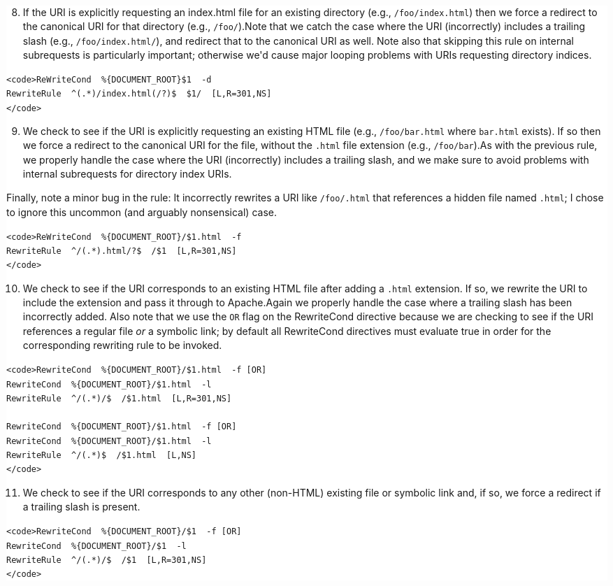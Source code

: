 
	
  8. If the URI is explicitly requesting an index.html file for an existing directory (e.g., `/foo/index.html`) then we force a redirect to the canonical URI for that directory (e.g., `/foo/`).Note that we catch the case where the URI (incorrectly) includes a trailing slash (e.g., `/foo/index.html/`), and redirect that to the canonical URI as well. Note also that skipping this rule on internal subrequests is particularly important; otherwise we'd cause major looping problems with URIs requesting directory indices.

    
    <code>ReWriteCond  %{DOCUMENT_ROOT}$1  -d
    RewriteRule  ^(.*)/index.html(/?)$  $1/  [L,R=301,NS]
    </code>




	
  9. We check to see if the URI is explicitly requesting an existing HTML file (e.g., `/foo/bar.html` where `bar.html` exists). If so then we force a redirect to the canonical URI for the file, without the `.html` file extension (e.g., `/foo/bar`).As with the previous rule, we properly handle the case where the URI (incorrectly) includes a trailing slash, and we make sure to avoid problems with internal subrequests for directory index URIs.

Finally, note a minor bug in the rule: It incorrectly rewrites a URI like `/foo/.html` that references a hidden file named `.html`; I chose to ignore this uncommon (and arguably nonsensical) case.

    
    <code>ReWriteCond  %{DOCUMENT_ROOT}/$1.html  -f
    RewriteRule  ^/(.*).html/?$  /$1  [L,R=301,NS]
    </code>




	
  10. We check to see if the URI corresponds to an existing HTML file after adding a `.html` extension. If so, we rewrite the URI to include the extension and pass it through to Apache.Again we properly handle the case where a trailing slash has been incorrectly added. Also note that we use the `OR` flag on the RewriteCond directive because we are checking to see if the URI references a regular file _or_ a symbolic link; by default all RewriteCond directives must evaluate true in order for the
corresponding rewriting rule to be invoked.

    
    <code>RewriteCond  %{DOCUMENT_ROOT}/$1.html  -f [OR]
    RewriteCond  %{DOCUMENT_ROOT}/$1.html  -l
    RewriteRule  ^/(.*)/$  /$1.html  [L,R=301,NS]
    
    RewriteCond  %{DOCUMENT_ROOT}/$1.html  -f [OR]
    RewriteCond  %{DOCUMENT_ROOT}/$1.html  -l
    RewriteRule  ^/(.*)$  /$1.html  [L,NS]
    </code>




	
  11. We check to see if the URI corresponds to any other (non-HTML) existing file or symbolic link and, if so, we force a redirect if a trailing slash is present.

    
    <code>RewriteCond  %{DOCUMENT_ROOT}/$1  -f [OR]
    RewriteCond  %{DOCUMENT_ROOT}/$1  -l
    RewriteRule  ^/(.*)/$  /$1  [L,R=301,NS]
    </code>
